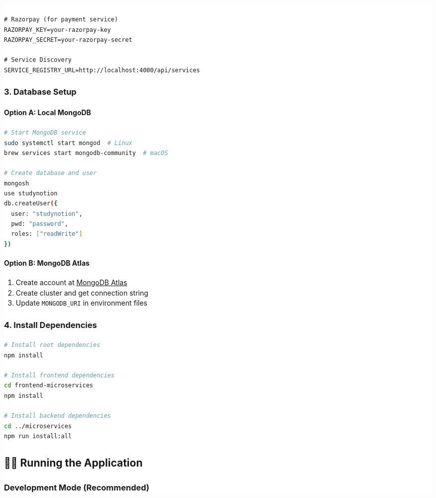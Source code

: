 ```env

# Razorpay (for payment service)
RAZORPAY_KEY=your-razorpay-key
RAZORPAY_SECRET=your-razorpay-secret

# Service Discovery
SERVICE_REGISTRY_URL=http://localhost:4000/api/services
```

### 3. Database Setup

#### Option A: Local MongoDB
```bash
# Start MongoDB service
sudo systemctl start mongod  # Linux
brew services start mongodb-community  # macOS

# Create database and user
mongosh
use studynotion
db.createUser({
  user: "studynotion",
  pwd: "password",
  roles: ["readWrite"]
})
```

#### Option B: MongoDB Atlas
1. Create account at [MongoDB Atlas](https://cloud.mongodb.com)
2. Create cluster and get connection string
3. Update `MONGODB_URI` in environment files

### 4. Install Dependencies

```bash
# Install root dependencies
npm install

# Install frontend dependencies
cd frontend-microservices
npm install

# Install backend dependencies
cd ../microservices
npm run install:all
```

## 🏃‍♂️ Running the Application

### Development Mode (Recommended)
